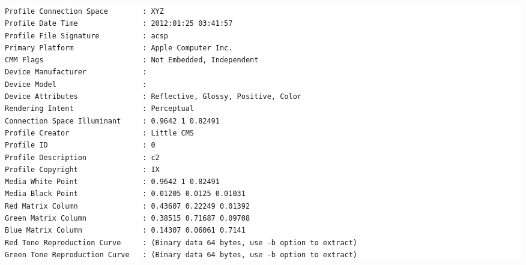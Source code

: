 ```console
Profile Connection Space        : XYZ                                                                                                                                                                                                                                           
Profile Date Time               : 2012:01:25 03:41:57                                                                                                                                                                                                                           
Profile File Signature          : acsp                                                                                                                                                                                                                                          
Primary Platform                : Apple Computer Inc.                                                                                                                                                                                                                           
CMM Flags                       : Not Embedded, Independent                                                                                                                                                                                                                     
Device Manufacturer             :                                                                                                                                                                                                                                               
Device Model                    :                                                                                                                                                                                                                                               
Device Attributes               : Reflective, Glossy, Positive, Color                                                                                                                                                                                                           
Rendering Intent                : Perceptual                                                                                                                                                                                                                                    
Connection Space Illuminant     : 0.9642 1 0.82491                                                                                                                                                                                                                              
Profile Creator                 : Little CMS                                                                                                                                                                                                                                    
Profile ID                      : 0                                                                                                                                                                                                                                             
Profile Description             : c2                                                                                                                                                                                                                                            
Profile Copyright               : IX                                                                                                                                                                                                                                            
Media White Point               : 0.9642 1 0.82491                                                                                                                                                                                                                              
Media Black Point               : 0.01205 0.0125 0.01031                                                                                                                                                                                                                        
Red Matrix Column               : 0.43607 0.22249 0.01392                                                                                                                                                                                                                       
Green Matrix Column             : 0.38515 0.71687 0.09708                                                                                                                                                                                                                       
Blue Matrix Column              : 0.14307 0.06061 0.7141                                                                                                                                                                                                                        
Red Tone Reproduction Curve     : (Binary data 64 bytes, use -b option to extract)                                                                                                                                                                                              
Green Tone Reproduction Curve   : (Binary data 64 bytes, use -b option to extract)                                                                                                                                                                                              
```